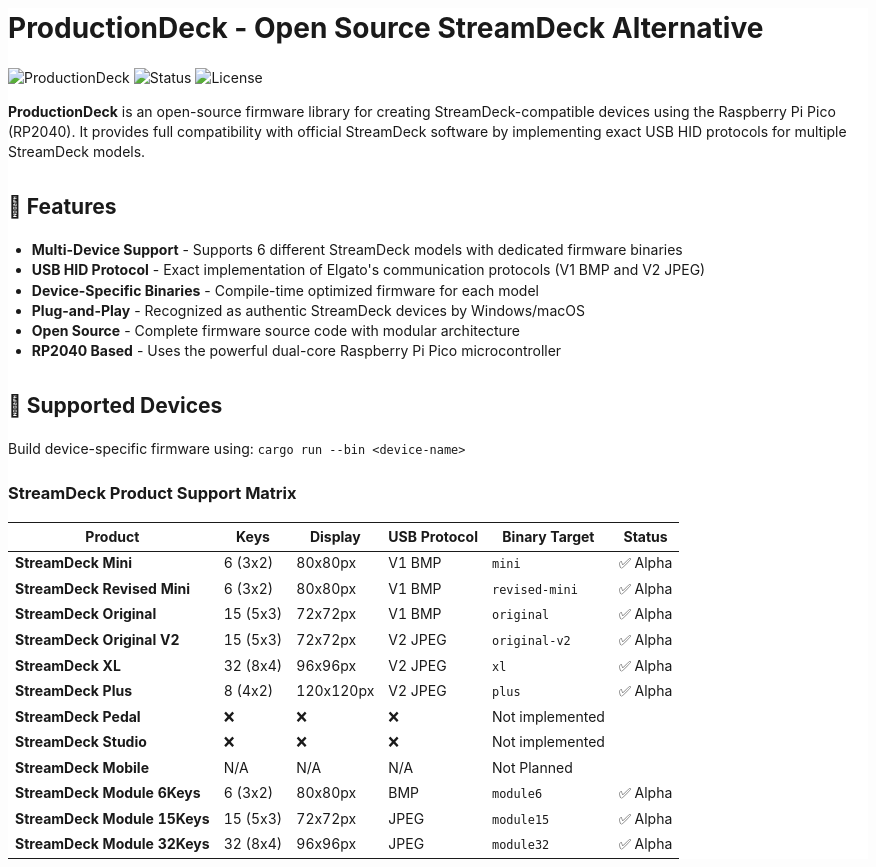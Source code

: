 # ProductionDeck - Open Source StreamDeck Alternative

![ProductionDeck](https://img.shields.io/badge/Platform-RP2040-green)
![Status](https://img.shields.io/badge/Status-Alpha-yellow)
![License](https://img.shields.io/badge/License-MIT-blue)

**ProductionDeck** is an open-source firmware library for creating StreamDeck-compatible devices using the Raspberry Pi Pico (RP2040). It provides full compatibility with official StreamDeck software by implementing exact USB HID protocols for multiple StreamDeck models.

## 🚀 Features

- **Multi-Device Support** - Supports 6 different StreamDeck models with dedicated firmware binaries
- **USB HID Protocol** - Exact implementation of Elgato's communication protocols (V1 BMP and V2 JPEG)
- **Device-Specific Binaries** - Compile-time optimized firmware for each model
- **Plug-and-Play** - Recognized as authentic StreamDeck devices by Windows/macOS
- **Open Source** - Complete firmware source code with modular architecture
- **RP2040 Based** - Uses the powerful dual-core Raspberry Pi Pico microcontroller

## 📱 Supported Devices

Build device-specific firmware using: `cargo run --bin <device-name>`

### StreamDeck Product Support Matrix

| Product | Keys | Display | USB Protocol | Binary Target | Status |
|---------|------|---------|--------------|---------------|--------|
| **StreamDeck Mini** | 6 (3x2) | 80x80px | V1 BMP | `mini` | ✅ Alpha |
| **StreamDeck Revised Mini** | 6 (3x2) | 80x80px | V1 BMP | `revised-mini` | ✅ Alpha |
| **StreamDeck Original** | 15 (5x3) | 72x72px | V1 BMP | `original` | ✅ Alpha |
| **StreamDeck Original V2** | 15 (5x3) | 72x72px | V2 JPEG | `original-v2` | ✅ Alpha |
| **StreamDeck XL** | 32 (8x4) | 96x96px | V2 JPEG | `xl` | ✅ Alpha |
| **StreamDeck Plus** | 8 (4x2) | 120x120px | V2 JPEG | `plus` | ✅ Alpha |
| **StreamDeck Pedal** | ❌ | ❌ | ❌ | Not implemented |
| **StreamDeck Studio** | ❌ | ❌ | ❌ | Not implemented |
| **StreamDeck Mobile** | N/A | N/A | N/A | Not Planned |
| **StreamDeck Module 6Keys** | 6 (3x2) | 80x80px | BMP | `module6` | ✅ Alpha |
| **StreamDeck Module 15Keys** | 15 (5x3) | 72x72px | JPEG | `module15` | ✅ Alpha |
| **StreamDeck Module 32Keys** | 32 (8x4) | 96x96px | JPEG | `module32` | ✅ Alpha |

